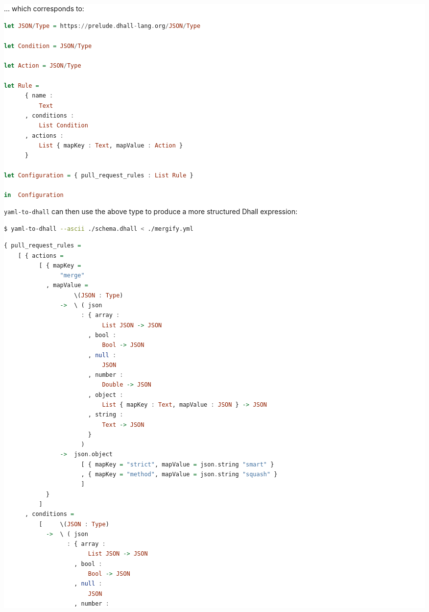 ... which corresponds to:

```haskell
let JSON/Type = https://prelude.dhall-lang.org/JSON/Type

let Condition = JSON/Type

let Action = JSON/Type

let Rule =
      { name :
          Text
      , conditions :
          List Condition
      , actions :
          List { mapKey : Text, mapValue : Action }
      }

let Configuration = { pull_request_rules : List Rule }

in  Configuration
```

`yaml-to-dhall` can then use the above type to produce a more structured Dhall expression:

```bash
$ yaml-to-dhall --ascii ./schema.dhall < ./mergify.yml
```
```haskell
{ pull_request_rules =
    [ { actions =
          [ { mapKey =
                "merge"
            , mapValue =
                    \(JSON : Type)
                ->  \ ( json
                      : { array :
                            List JSON -> JSON
                        , bool :
                            Bool -> JSON
                        , null :
                            JSON
                        , number :
                            Double -> JSON
                        , object :
                            List { mapKey : Text, mapValue : JSON } -> JSON
                        , string :
                            Text -> JSON
                        }
                      )
                ->  json.object
                      [ { mapKey = "strict", mapValue = json.string "smart" }
                      , { mapKey = "method", mapValue = json.string "squash" }
                      ]
            }
          ]
      , conditions =
          [     \(JSON : Type)
            ->  \ ( json
                  : { array :
                        List JSON -> JSON
                    , bool :
                        Bool -> JSON
                    , null :
                        JSON
                    , number :
```